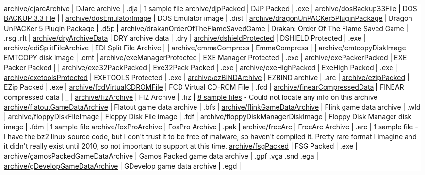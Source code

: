 [archive/djarcArchive](https://discmaster.textfiles.com/search?format=djarcArchive) | DJarc archive | .dja | [1 sample file](https://sembiance.com/fileFormatSamples/archive/djarcArchive/)
[archive/djpPacked](https://discmaster.textfiles.com/search?format=djpPacked) | DJP Packed | .exe | 
[archive/dosBackup33File](https://discmaster.textfiles.com/search?format=dosBackup33File) | [DOS BACKUP 3.3 file](http://fileformats.archiveteam.org/wiki/BACKUP_(MS-DOS)) |  | 
[archive/dosEmulatorImage](https://discmaster.textfiles.com/search?format=dosEmulatorImage) | DOS Emulator image | .dist | 
[archive/dragonUnPACKer5PluginPackage](https://discmaster.textfiles.com/search?format=dragonUnPACKer5PluginPackage) | Dragon UnPACKer 5 Plugin Package | .d5p | 
[archive/drakanOrderOfTheFlameSavedGame](https://discmaster.textfiles.com/search?format=drakanOrderOfTheFlameSavedGame) | Drakan: Order Of The Flame Saved Game | .rsg .rlt | 
[archive/dryArchiveData](https://discmaster.textfiles.com/search?format=dryArchiveData) | DRY archive data | .dry | 
[archive/dshieldProtected](https://discmaster.textfiles.com/search?format=dshieldProtected) | DSHIELD Protected | .exe | 
[archive/ediSplitFileArchive](https://discmaster.textfiles.com/search?format=ediSplitFileArchive) | EDI Split File Archive |  | 
[archive/emmaCompress](https://discmaster.textfiles.com/search?format=emmaCompress) | EmmaCompress |  | 
[archive/emtcopyDiskImage](https://discmaster.textfiles.com/search?format=emtcopyDiskImage) | EMTCOPY disk image | .emt | 
[archive/exeManagerProtected](https://discmaster.textfiles.com/search?format=exeManagerProtected) | EXE Manager Protected | .exe | 
[archive/exePackerPacked](https://discmaster.textfiles.com/search?format=exePackerPacked) | EXE Packer Packed |  | 
[archive/exe32PackPacked](https://discmaster.textfiles.com/search?format=exe32PackPacked) | Exe32Pack Packed | .exe | 
[archive/exeHighPacked](https://discmaster.textfiles.com/search?format=exeHighPacked) | ExeHigh Packed | .exe | 
[archive/exetoolsProtected](https://discmaster.textfiles.com/search?format=exetoolsProtected) | EXETOOLS Protected | .exe | 
[archive/ezBINDArchive](https://discmaster.textfiles.com/search?format=ezBINDArchive) | EZBIND archive | .arc | 
[archive/ezipPacked](https://discmaster.textfiles.com/search?format=ezipPacked) | EZip Packed | .exe | 
[archive/fcdVirtualCDROMFile](https://discmaster.textfiles.com/search?format=fcdVirtualCDROMFile) | FCD Virtual CD-ROM File | .fcd | 
[archive/finearCompressedData](https://discmaster.textfiles.com/search?format=finearCompressedData) | FINEAR compressed data | _ | 
[archive/fizArchive](https://discmaster.textfiles.com/search?format=fizArchive) | FIZ Archive | .fiz | [8 sample files](https://sembiance.com/fileFormatSamples/archive/fizArchive/) - Could not locate any info on this archive
[archive/flatoutGameDataArchive](https://discmaster.textfiles.com/search?format=flatoutGameDataArchive) | Flatout game data archive | .bfs | 
[archive/flinkGameDataArchive](https://discmaster.textfiles.com/search?format=flinkGameDataArchive) | Flink game data archive | .wld | 
[archive/floppyDiskFileImage](https://discmaster.textfiles.com/search?format=floppyDiskFileImage) | Floppy Disk File image | .fdf | 
[archive/floppyDiskManagerDiskImage](https://discmaster.textfiles.com/search?format=floppyDiskManagerDiskImage) | Floppy Disk Manager disk image | .fdm | [1 sample file](https://sembiance.com/fileFormatSamples/archive/floppyDiskManagerDiskImage/)
[archive/foxProArchive](https://discmaster.textfiles.com/search?format=foxProArchive) | FoxPro Archive | .pak | 
[archive/freeArc](https://discmaster.textfiles.com/search?format=freeArc) | [FreeArc Archive](http://fileformats.archiveteam.org/wiki/ARC_(FreeArc)) | .arc | [1 sample file](https://sembiance.com/fileFormatSamples/archive/freeArc/) - I have the bz2 linux source code, but I don't trust it to be free of malware, so haven't compiled it. Pretty rare format I imagine and it didn't really exist until 2010, so not important to support at this time.
[archive/fsgPacked](https://discmaster.textfiles.com/search?format=fsgPacked) | FSG Packed | .exe | 
[archive/gamosPackedGameDataArchive](https://discmaster.textfiles.com/search?format=gamosPackedGameDataArchive) | Gamos Packed game data archive | .gpf .vga .snd .ega | 
[archive/gDevelopGameDataArchive](https://discmaster.textfiles.com/search?format=gDevelopGameDataArchive) | GDevelop game data archive | .egd | 